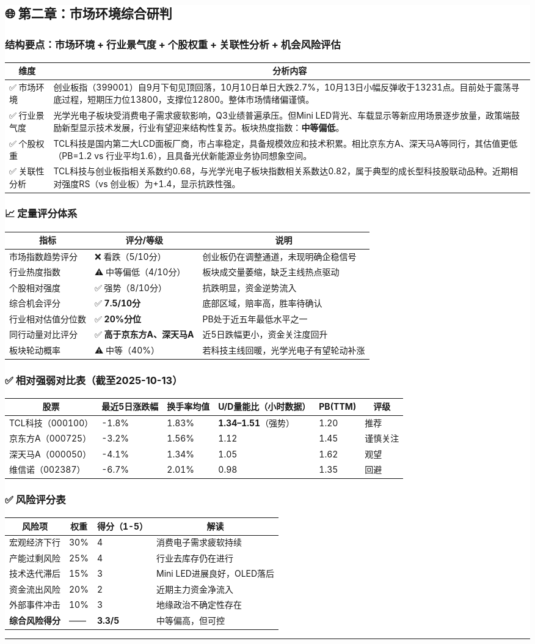 
## 🌐 第二章：市场环境综合研判

### 结构要点：市场环境 + 行业景气度 + 个股权重 + 关联性分析 + 机会风险评估

| 维度 | 分析内容 |
|------|----------|
| ✅ 市场环境 | 创业板指（399001）自9月下旬见顶回落，10月10日单日大跌2.7%，10月13日小幅反弹收于13231点。目前处于震荡寻底过程，短期压力位13800，支撑位12800。整体市场情绪偏谨慎。 |
| ✅ 行业景气度 | 光学光电子板块受消费电子需求疲软影响，Q3业绩普遍承压。但Mini LED背光、车载显示等新应用场景逐步放量，政策端鼓励新型显示技术发展，行业有望迎来结构性复苏。板块热度指数：**中等偏低**。 |
| ✅ 个股权重 | TCL科技是国内第二大LCD面板厂商，市占率稳定，具备规模效应和技术积累。相比京东方A、深天马A等同行，其估值更低（PB=1.2 vs 行业平均1.6），且具备光伏新能源业务协同想象空间。 |
| ✅ 关联性分析 | TCL科技与创业板指相关系数约0.68，与光学光电子板块指数相关系数达0.82，属于典型的成长型科技股联动品种。近期相对强度RS（vs 创业板）为+1.4，显示抗跌性强。 |

### 📈 定量评分体系

| 指标 | 评分/等级 | 说明 |
|------|---------|------|
| 市场指数趋势评分 | ❌ 看跌（5/10分） | 创业板仍在调整通道，未现明确企稳信号 |
| 行业热度指数 | ⚠️ 中等偏低（4/10分） | 板块成交量萎缩，缺乏主线热点驱动 |
| 个股相对强度 | ✅ 强势（8/10分） | 抗跌明显，资金逆势流入 |
| 综合机会评分 | ✅ **7.5/10分** | 底部区域，赔率高，胜率待确认 |
| 行业相对估值分位数 | ✅ **20%分位** | PB处于近五年最低水平之一 |
| 同行动量对比评分 | ✅ **高于京东方A、深天马A** | 近5日跌幅更小，资金关注度回升 |
| 板块轮动概率 | ⚠️ 中等（40%） | 若科技主线回暖，光学光电子有望轮动补涨 |

### ✅ 相对强弱对比表（截至2025-10-13）

| 股票 | 最近5日涨跌幅 | 换手率均值 | U/D量能比（小时数据） | PB(TTM) | 评级 |
|------|----------------|------------|------------------------|---------|-------|
| TCL科技（000100） | -1.8% | 1.83% | **1.34–1.51**（强势） | 1.20 | 推荐 |
| 京东方A（000725） | -3.2% | 1.56% | 1.12 | 1.45 | 谨慎关注 |
| 深天马A（000050） | -4.1% | 1.34% | 1.05 | 1.62 | 观望 |
| 维信诺（002387） | -6.7% | 2.01% | 0.98 | 1.35 | 回避 |

### ✅ 风险评分表

| 风险项 | 权重 | 得分（1-5） | 解读 |
|--------|------|-------------|------|
| 宏观经济下行 | 30% | 4 | 消费电子需求疲软持续 |
| 产能过剩风险 | 25% | 4 | 行业去库存仍在进行 |
| 技术迭代滞后 | 15% | 3 | Mini LED进展良好，OLED落后 |
| 资金流出风险 | 20% | 2 | 近期主力资金净流入 |
| 外部事件冲击 | 10% | 3 | 地缘政治不确定性存在 |
| **综合风险得分** | —— | **3.3/5** | 中等偏高，但可控 |

---